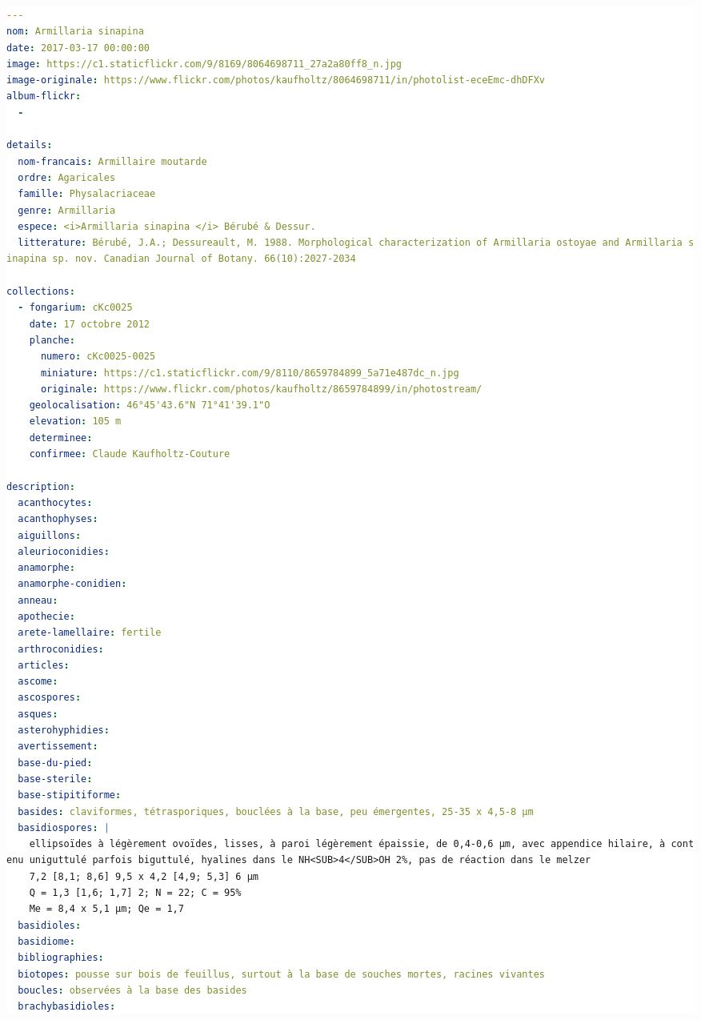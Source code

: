 ```yaml
---
nom: Armillaria sinapina
date: 2017-03-17 00:00:00
image: https://c1.staticflickr.com/9/8169/8064698711_27a2a80ff8_n.jpg
image-originale: https://www.flickr.com/photos/kaufholtz/8064698711/in/photolist-eceEmc-dhDFXv
album-flickr:
  - 

details:
  nom-francais: Armillaire moutarde
  ordre: Agaricales
  famille: Physalacriaceae
  genre: Armillaria
  espece: <i>Armillaria sinapina </i> Bérubé & Dessur.
  litterature: Bérubé, J.A.; Dessureault, M. 1988. Morphological characterization of Armillaria ostoyae and Armillaria sinapina sp. nov. Canadian Journal of Botany. 66(10):2027-2034

collections:
  - fongarium: cKc0025
    date: 17 octobre 2012
    planche:
      numero: cKc0025-0025
      miniature: https://c1.staticflickr.com/9/8110/8659784899_5a71e487dc_n.jpg
      originale: https://www.flickr.com/photos/kaufholtz/8659784899/in/photostream/
    geolocalisation: 46°45'43.6"N 71°41'39.1"O
    elevation: 105 m
    determinee: 
    confirmee: Claude Kaufholtz-Couture

description:
  acanthocytes: 
  acanthophyses: 
  aiguillons: 
  aleurioconidies: 
  anamorphe: 
  anamorphe-conidien: 
  anneau: 
  apothecie: 
  arete-lamellaire: fertile
  arthroconidies: 
  articles: 
  ascome: 
  ascospores: 
  asques: 
  asterohyphidies: 
  avertissement: 
  base-du-pied: 
  base-sterile: 
  base-stipitiforme: 
  basides: claviformes, tétrasporiques, bouclées à la base, peu émergentes, 25-35 x 4,5-8 µm
  basidiospores: |
    ellipsoïdes à légèrement ovoïdes, lisses, à paroi légèrement épaissie, de 0,4-0,6 µm, avec appendice hilaire, à contenu uniguttulé parfois biguttulé, hyalines dans le NH<SUB>4</SUB>OH 2%, pas de réaction dans le melzer
    7,2 [8,1; 8,6] 9,5 x 4,2 [4,9; 5,3] 6 µm
    Q = 1,3 [1,6; 1,7] 2; N = 22; C = 95%
    Me = 8,4 x 5,1 µm; Qe = 1,7
  basidioles: 
  basidiome: 
  bibliographies: 
  biotopes: pousse sur bois de feuillus, surtout à la base de souches mortes, racines vivantes
  boucles: observées à la base des basides
  brachybasidioles: 
```